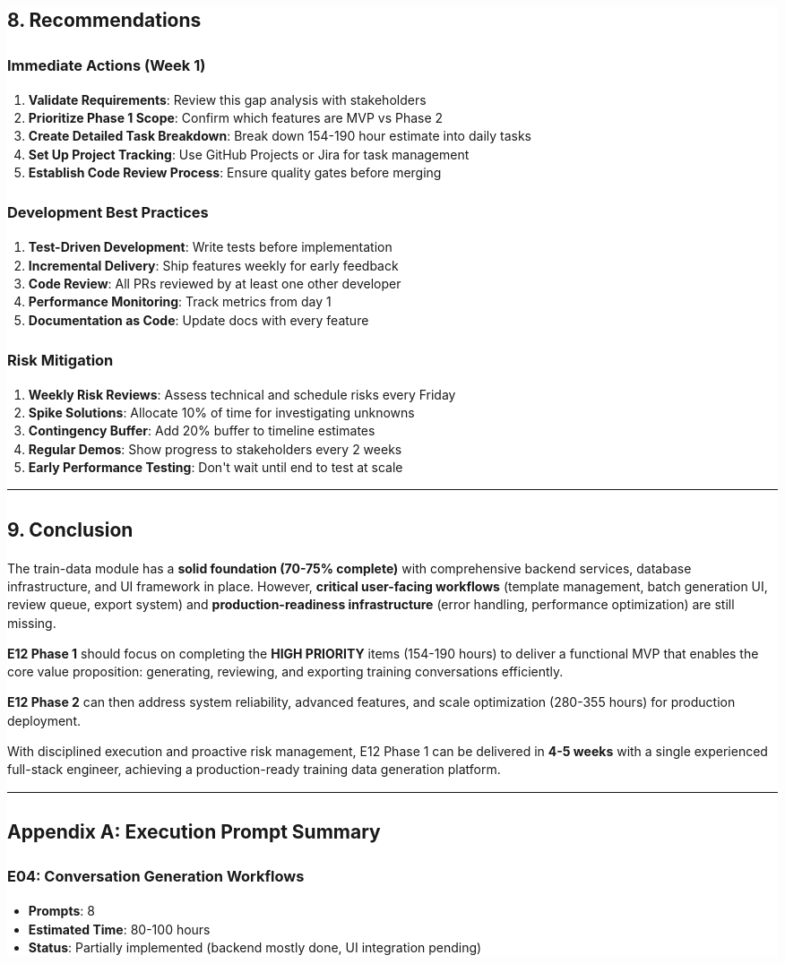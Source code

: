 
## 8. Recommendations

### Immediate Actions (Week 1)
1. **Validate Requirements**: Review this gap analysis with stakeholders
2. **Prioritize Phase 1 Scope**: Confirm which features are MVP vs Phase 2
3. **Create Detailed Task Breakdown**: Break down 154-190 hour estimate into daily tasks
4. **Set Up Project Tracking**: Use GitHub Projects or Jira for task management
5. **Establish Code Review Process**: Ensure quality gates before merging

### Development Best Practices
1. **Test-Driven Development**: Write tests before implementation
2. **Incremental Delivery**: Ship features weekly for early feedback
3. **Code Review**: All PRs reviewed by at least one other developer
4. **Performance Monitoring**: Track metrics from day 1
5. **Documentation as Code**: Update docs with every feature

### Risk Mitigation
1. **Weekly Risk Reviews**: Assess technical and schedule risks every Friday
2. **Spike Solutions**: Allocate 10% of time for investigating unknowns
3. **Contingency Buffer**: Add 20% buffer to timeline estimates
4. **Regular Demos**: Show progress to stakeholders every 2 weeks
5. **Early Performance Testing**: Don't wait until end to test at scale

---

## 9. Conclusion

The train-data module has a **solid foundation (70-75% complete)** with comprehensive backend services, database infrastructure, and UI framework in place. However, **critical user-facing workflows** (template management, batch generation UI, review queue, export system) and **production-readiness infrastructure** (error handling, performance optimization) are still missing.

**E12 Phase 1** should focus on completing the **HIGH PRIORITY** items (154-190 hours) to deliver a functional MVP that enables the core value proposition: generating, reviewing, and exporting training conversations efficiently.

**E12 Phase 2** can then address system reliability, advanced features, and scale optimization (280-355 hours) for production deployment.

With disciplined execution and proactive risk management, E12 Phase 1 can be delivered in **4-5 weeks** with a single experienced full-stack engineer, achieving a production-ready training data generation platform.

---

## Appendix A: Execution Prompt Summary

### E04: Conversation Generation Workflows
- **Prompts**: 8
- **Estimated Time**: 80-100 hours
- **Status**: Partially implemented (backend mostly done, UI integration pending)
